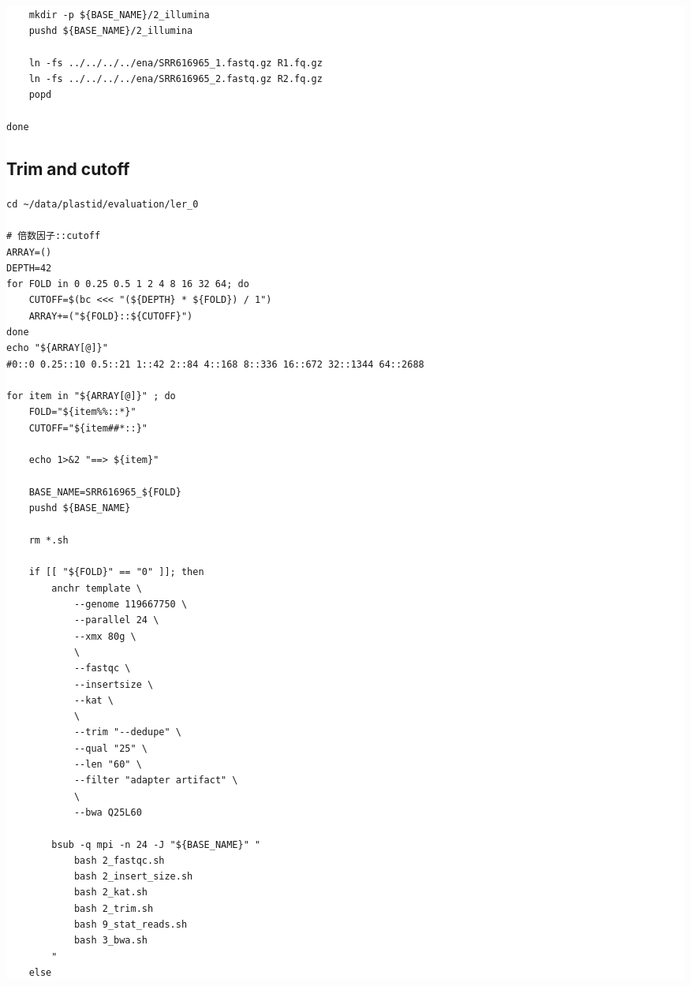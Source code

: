 ```shell script
    mkdir -p ${BASE_NAME}/2_illumina
    pushd ${BASE_NAME}/2_illumina

    ln -fs ../../../../ena/SRR616965_1.fastq.gz R1.fq.gz
    ln -fs ../../../../ena/SRR616965_2.fastq.gz R2.fq.gz
    popd

done

```

## Trim and cutoff

```shell script
cd ~/data/plastid/evaluation/ler_0

# 倍数因子::cutoff
ARRAY=()
DEPTH=42
for FOLD in 0 0.25 0.5 1 2 4 8 16 32 64; do
    CUTOFF=$(bc <<< "(${DEPTH} * ${FOLD}) / 1")
    ARRAY+=("${FOLD}::${CUTOFF}")
done
echo "${ARRAY[@]}"
#0::0 0.25::10 0.5::21 1::42 2::84 4::168 8::336 16::672 32::1344 64::2688

for item in "${ARRAY[@]}" ; do
    FOLD="${item%%::*}"
    CUTOFF="${item##*::}"

    echo 1>&2 "==> ${item}"

    BASE_NAME=SRR616965_${FOLD}
    pushd ${BASE_NAME}

    rm *.sh

    if [[ "${FOLD}" == "0" ]]; then
        anchr template \
            --genome 119667750 \
            --parallel 24 \
            --xmx 80g \
            \
            --fastqc \
            --insertsize \
            --kat \
            \
            --trim "--dedupe" \
            --qual "25" \
            --len "60" \
            --filter "adapter artifact" \
            \
            --bwa Q25L60

        bsub -q mpi -n 24 -J "${BASE_NAME}" "
            bash 2_fastqc.sh
            bash 2_insert_size.sh
            bash 2_kat.sh
            bash 2_trim.sh
            bash 9_stat_reads.sh
            bash 3_bwa.sh
        "
    else
```

[TOC levels=1-3]: # ""